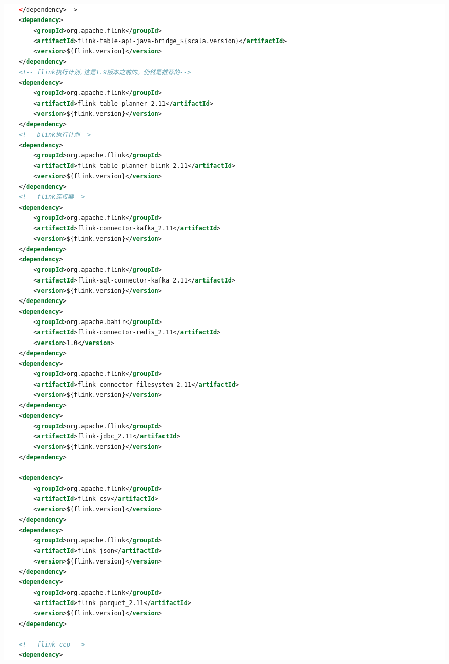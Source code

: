 ```xml
    </dependency>-->
    <dependency>
        <groupId>org.apache.flink</groupId>
        <artifactId>flink-table-api-java-bridge_${scala.version}</artifactId>
        <version>${flink.version}</version>
    </dependency>
    <!-- flink执行计划,这是1.9版本之前的。仍然是推荐的-->
    <dependency>
        <groupId>org.apache.flink</groupId>
        <artifactId>flink-table-planner_2.11</artifactId>
        <version>${flink.version}</version>
    </dependency>
    <!-- blink执行计划-->
    <dependency>
        <groupId>org.apache.flink</groupId>
        <artifactId>flink-table-planner-blink_2.11</artifactId>
        <version>${flink.version}</version>
    </dependency>
    <!-- flink连接器-->
    <dependency>
        <groupId>org.apache.flink</groupId>
        <artifactId>flink-connector-kafka_2.11</artifactId>
        <version>${flink.version}</version>
    </dependency>
    <dependency>
        <groupId>org.apache.flink</groupId>
        <artifactId>flink-sql-connector-kafka_2.11</artifactId>
        <version>${flink.version}</version>
    </dependency>
    <dependency>
        <groupId>org.apache.bahir</groupId>
        <artifactId>flink-connector-redis_2.11</artifactId>
        <version>1.0</version>
    </dependency>
    <dependency>
        <groupId>org.apache.flink</groupId>
        <artifactId>flink-connector-filesystem_2.11</artifactId>
        <version>${flink.version}</version>
    </dependency>
    <dependency>
        <groupId>org.apache.flink</groupId>
        <artifactId>flink-jdbc_2.11</artifactId>
        <version>${flink.version}</version>
    </dependency>

    <dependency>
        <groupId>org.apache.flink</groupId>
        <artifactId>flink-csv</artifactId>
        <version>${flink.version}</version>
    </dependency>
    <dependency>
        <groupId>org.apache.flink</groupId>
        <artifactId>flink-json</artifactId>
        <version>${flink.version}</version>
    </dependency>
    <dependency>
        <groupId>org.apache.flink</groupId>
        <artifactId>flink-parquet_2.11</artifactId>
        <version>${flink.version}</version>
    </dependency>

    <!-- flink-cep -->
    <dependency>
```